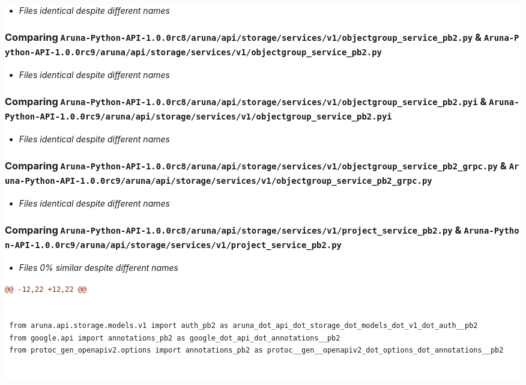  * *Files identical despite different names*

### Comparing `Aruna-Python-API-1.0.0rc8/aruna/api/storage/services/v1/objectgroup_service_pb2.py` & `Aruna-Python-API-1.0.0rc9/aruna/api/storage/services/v1/objectgroup_service_pb2.py`

 * *Files identical despite different names*

### Comparing `Aruna-Python-API-1.0.0rc8/aruna/api/storage/services/v1/objectgroup_service_pb2.pyi` & `Aruna-Python-API-1.0.0rc9/aruna/api/storage/services/v1/objectgroup_service_pb2.pyi`

 * *Files identical despite different names*

### Comparing `Aruna-Python-API-1.0.0rc8/aruna/api/storage/services/v1/objectgroup_service_pb2_grpc.py` & `Aruna-Python-API-1.0.0rc9/aruna/api/storage/services/v1/objectgroup_service_pb2_grpc.py`

 * *Files identical despite different names*

### Comparing `Aruna-Python-API-1.0.0rc8/aruna/api/storage/services/v1/project_service_pb2.py` & `Aruna-Python-API-1.0.0rc9/aruna/api/storage/services/v1/project_service_pb2.py`

 * *Files 0% similar despite different names*

```diff
@@ -12,22 +12,22 @@
 
 
 from aruna.api.storage.models.v1 import auth_pb2 as aruna_dot_api_dot_storage_dot_models_dot_v1_dot_auth__pb2
 from google.api import annotations_pb2 as google_dot_api_dot_annotations__pb2
 from protoc_gen_openapiv2.options import annotations_pb2 as protoc__gen__openapiv2_dot_options_dot_annotations__pb2
 
 
```